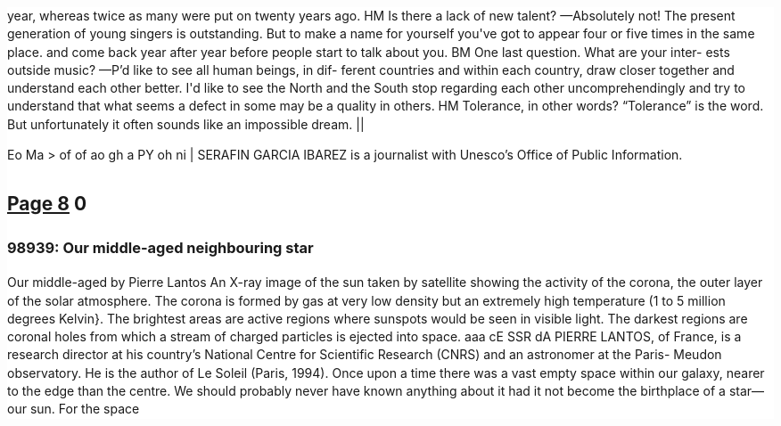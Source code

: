 year, whereas twice as many were put on 
twenty years ago. 
HM Is there a lack of new talent? 
—Absolutely not! The present generation 
of young singers is outstanding. But to 
make a name for yourself you've got to 
appear four or five times in the same place. 
and come back year after year before 
people start to talk about you. 
BM One last question. What are your inter- 
ests outside music? 
—P’d like to see all human beings, in dif- 
ferent countries and within each country, 
draw closer together and understand each 
other better. I'd like to see the North and 
the South stop regarding each other 
uncomprehendingly and try to understand 
that what seems a defect in some may be a 
quality in others. 
HM Tolerance, in other words? 
“Tolerance” is the word. But unfortunately 
it often sounds like an impossible dream. 
|| 
 
Eo Ma > of of ao gh a PY oh ni | 
SERAFIN GARCIA IBAREZ is a journalist with 
Unesco’s Office of Public Information. 

## [Page 8](https://demo.humlab.umu.se/courier/098936engo.pdf#page=8) 0

### 98939: Our middle-aged neighbouring star

Our middle-aged 
by Pierre Lantos 
An X-ray image of the sun 
taken by satellite showing the 
activity of the corona, the outer 
layer of the solar atmosphere. 
The corona is formed by gas at 
very low density but an 
extremely high temperature 
(1 to 5 million degrees Kelvin}. 
The brightest areas are active 
regions where sunspots would 
be seen in visible light. The 
darkest regions are coronal 
holes from which a stream of 
charged particles is ejected 
into space. 
aaa cE SSR dA 
PIERRE LANTOS, 
of France, is a research director 
at his country’s National Centre 
for Scientific Research (CNRS) 
and an astronomer at the Paris- 
Meudon observatory. He is the 
author of Le Soleil (Paris, 1994). 
Once upon a time there was a vast empty 
space within our galaxy, nearer to the 
edge than the centre. We should probably never 
have known anything about it had it not become 
the birthplace of a star—our sun. For the space 